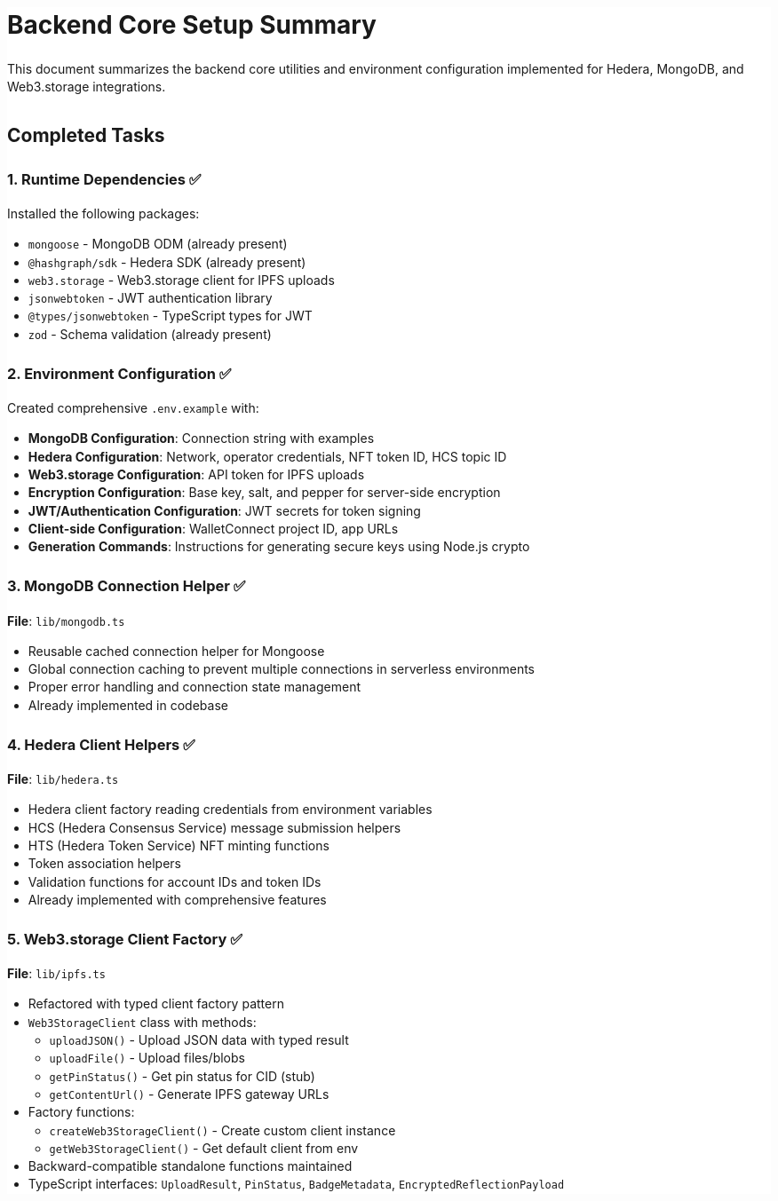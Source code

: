 # Backend Core Setup Summary

This document summarizes the backend core utilities and environment configuration implemented for Hedera, MongoDB, and Web3.storage integrations.

## Completed Tasks

### 1. Runtime Dependencies ✅
Installed the following packages:
- `mongoose` - MongoDB ODM (already present)
- `@hashgraph/sdk` - Hedera SDK (already present)
- `web3.storage` - Web3.storage client for IPFS uploads
- `jsonwebtoken` - JWT authentication library
- `@types/jsonwebtoken` - TypeScript types for JWT
- `zod` - Schema validation (already present)

### 2. Environment Configuration ✅
Created comprehensive `.env.example` with:
- **MongoDB Configuration**: Connection string with examples
- **Hedera Configuration**: Network, operator credentials, NFT token ID, HCS topic ID
- **Web3.storage Configuration**: API token for IPFS uploads
- **Encryption Configuration**: Base key, salt, and pepper for server-side encryption
- **JWT/Authentication Configuration**: JWT secrets for token signing
- **Client-side Configuration**: WalletConnect project ID, app URLs
- **Generation Commands**: Instructions for generating secure keys using Node.js crypto

### 3. MongoDB Connection Helper ✅
**File**: `lib/mongodb.ts`
- Reusable cached connection helper for Mongoose
- Global connection caching to prevent multiple connections in serverless environments
- Proper error handling and connection state management
- Already implemented in codebase

### 4. Hedera Client Helpers ✅
**File**: `lib/hedera.ts`
- Hedera client factory reading credentials from environment variables
- HCS (Hedera Consensus Service) message submission helpers
- HTS (Hedera Token Service) NFT minting functions
- Token association helpers
- Validation functions for account IDs and token IDs
- Already implemented with comprehensive features

### 5. Web3.storage Client Factory ✅
**File**: `lib/ipfs.ts`
- Refactored with typed client factory pattern
- `Web3StorageClient` class with methods:
  - `uploadJSON()` - Upload JSON data with typed result
  - `uploadFile()` - Upload files/blobs
  - `getPinStatus()` - Get pin status for CID (stub)
  - `getContentUrl()` - Generate IPFS gateway URLs
- Factory functions:
  - `createWeb3StorageClient()` - Create custom client instance
  - `getWeb3StorageClient()` - Get default client from env
- Backward-compatible standalone functions maintained
- TypeScript interfaces: `UploadResult`, `PinStatus`, `BadgeMetadata`, `EncryptedReflectionPayload`
